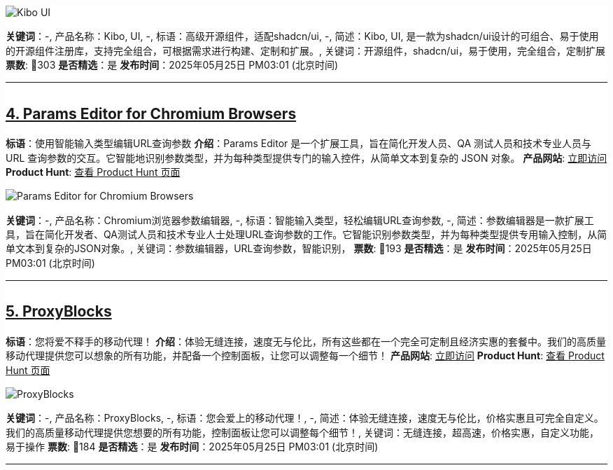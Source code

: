 ![Kibo UI]()

**关键词**：-, 产品名称：Kibo, UI, -, 标语：高级开源组件，适配shadcn/ui, -, 简述：Kibo, UI, 是一款为shadcn/ui设计的可组合、易于使用的开源组件注册库，支持完全组合，可根据需求进行构建、定制和扩展。, 关键词：开源组件，shadcn/ui，易于使用，完全组合，定制扩展
**票数**: 🔺303
**是否精选**：是
**发布时间**：2025年05月25日 PM03:01 (北京时间)

---

## [4. Params Editor for Chromium Browsers](https://www.producthunt.com/posts/params-editor-for-chromium-browsers?utm_campaign=producthunt-api&utm_medium=api-v2&utm_source=Application%3A+nextauth+%28ID%3A+151633%29)
**标语**：使用智能输入类型编辑URL查询参数
**介绍**：Params Editor 是一个扩展工具，旨在简化开发人员、QA 测试人员和技术专业人员与 URL 查询参数的交互。它智能地识别参数类型，并为每种类型提供专门的输入控件，从简单文本到复杂的 JSON 对象。
**产品网站**: [立即访问](https://www.producthunt.com/r/26S7W5CVCV6RRC?utm_campaign=producthunt-api&utm_medium=api-v2&utm_source=Application%3A+nextauth+%28ID%3A+151633%29)
**Product Hunt**: [查看 Product Hunt 页面](https://www.producthunt.com/posts/params-editor-for-chromium-browsers?utm_campaign=producthunt-api&utm_medium=api-v2&utm_source=Application%3A+nextauth+%28ID%3A+151633%29)

![Params Editor for Chromium Browsers]()

**关键词**：-, 产品名称：Chromium浏览器参数编辑器, -, 标语：智能输入类型，轻松编辑URL查询参数, -, 简述：参数编辑器是一款扩展工具，旨在简化开发者、QA测试人员和技术专业人士处理URL查询参数的工作。它智能识别参数类型，并为每种类型提供专用输入控制，从简单文本到复杂的JSON对象。, 关键词：参数编辑器，URL查询参数，智能识别，
**票数**: 🔺193
**是否精选**：是
**发布时间**：2025年05月25日 PM03:01 (北京时间)

---

## [5. ProxyBlocks](https://www.producthunt.com/posts/proxyblocks?utm_campaign=producthunt-api&utm_medium=api-v2&utm_source=Application%3A+nextauth+%28ID%3A+151633%29)
**标语**：您将爱不释手的移动代理！
**介绍**：体验无缝连接，速度无与伦比，所有这些都在一个完全可定制且经济实惠的套餐中。我们的高质量移动代理提供您可以想象的所有功能，并配备一个控制面板，让您可以调整每一个细节！
**产品网站**: [立即访问](https://www.producthunt.com/r/WD7U67JCCOQZ4L?utm_campaign=producthunt-api&utm_medium=api-v2&utm_source=Application%3A+nextauth+%28ID%3A+151633%29)
**Product Hunt**: [查看 Product Hunt 页面](https://www.producthunt.com/posts/proxyblocks?utm_campaign=producthunt-api&utm_medium=api-v2&utm_source=Application%3A+nextauth+%28ID%3A+151633%29)

![ProxyBlocks]()

**关键词**：-, 产品名称：ProxyBlocks, -, 标语：您会爱上的移动代理！, -, 简述：体验无缝连接，速度无与伦比，价格实惠且可完全自定义。我们的高质量移动代理提供您想要的所有功能，控制面板让您可以调整每个细节！, 关键词：无缝连接，超高速，价格实惠，自定义功能，易于操作
**票数**: 🔺184
**是否精选**：是
**发布时间**：2025年05月25日 PM03:01 (北京时间)

---